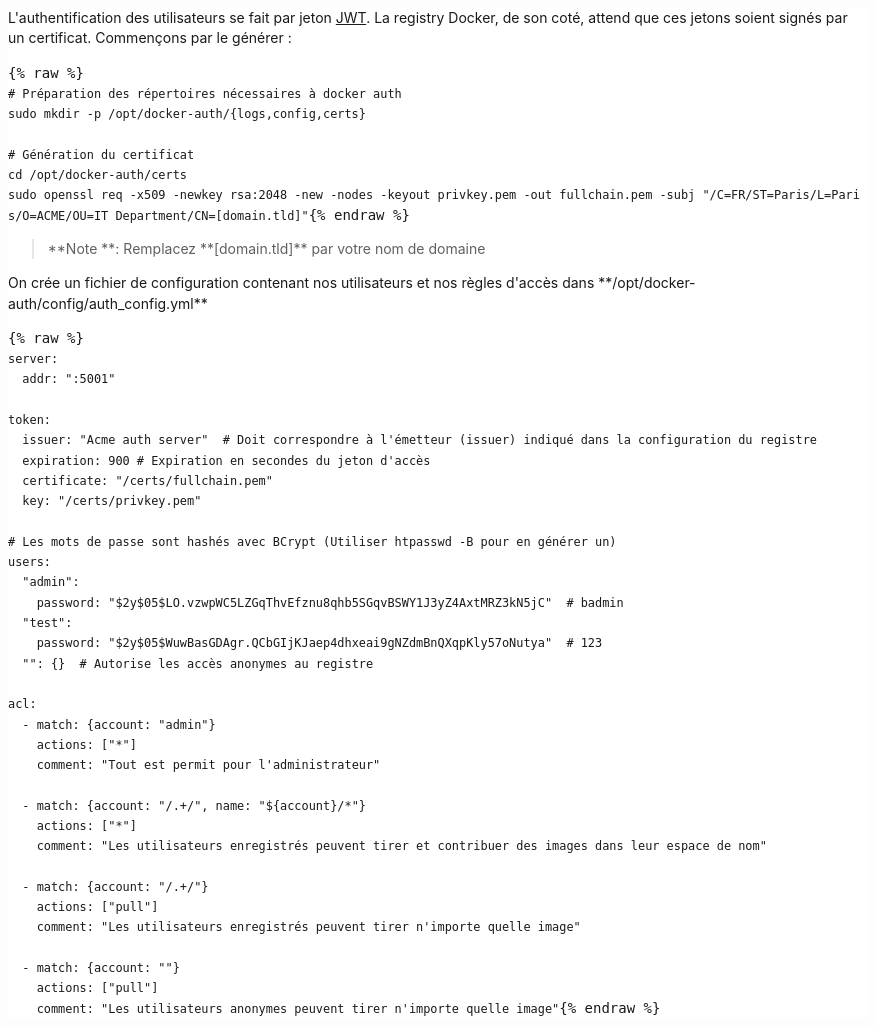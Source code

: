 L'authentification des utilisateurs se fait par jeton <a href="https://jwt.io/">JWT</a>. La registry Docker, de son coté, attend que ces jetons soient signés par un certificat. Commençons par le générer :

<pre class="bash">
{% raw %}
<code># Préparation des répertoires nécessaires à docker auth
sudo mkdir -p /opt/docker-auth/{logs,config,certs}

# Génération du certificat
cd /opt/docker-auth/certs
sudo openssl req -x509 -newkey rsa:2048 -new -nodes -keyout privkey.pem -out fullchain.pem -subj "/C=FR/ST=Paris/L=Paris/O=ACME/OU=IT Department/CN=[domain.tld]"</code>{% endraw %}
</pre>

<blockquote>**Note **: Remplacez **[domain.tld]** par votre nom de domaine
</blockquote>
On crée un fichier de configuration contenant nos utilisateurs et nos règles d'accès dans **/opt/docker-auth/config/auth_config.yml**

<pre class="yml">
{% raw %}
<code>server:
  addr: ":5001"

token:
  issuer: "Acme auth server"  # Doit correspondre à l'émetteur (issuer) indiqué dans la configuration du registre
  expiration: 900 # Expiration en secondes du jeton d'accès
  certificate: "/certs/fullchain.pem"
  key: "/certs/privkey.pem"

# Les mots de passe sont hashés avec BCrypt (Utiliser htpasswd -B pour en générer un)
users:
  "admin":
    password: "$2y$05$LO.vzwpWC5LZGqThvEfznu8qhb5SGqvBSWY1J3yZ4AxtMRZ3kN5jC"  # badmin
  "test":
    password: "$2y$05$WuwBasGDAgr.QCbGIjKJaep4dhxeai9gNZdmBnQXqpKly57oNutya"  # 123
  "": {}  # Autorise les accès anonymes au registre

acl:
  - match: {account: "admin"}
    actions: ["*"]
    comment: "Tout est permit pour l'administrateur"

  - match: {account: "/.+/", name: "${account}/*"}
    actions: ["*"]
    comment: "Les utilisateurs enregistrés peuvent tirer et contribuer des images dans leur espace de nom"

  - match: {account: "/.+/"}
    actions: ["pull"]
    comment: "Les utilisateurs enregistrés peuvent tirer n'importe quelle image"

  - match: {account: ""}
    actions: ["pull"]
    comment: "Les utilisateurs anonymes peuvent tirer n'importe quelle image"</code>{% endraw %}
</pre>

